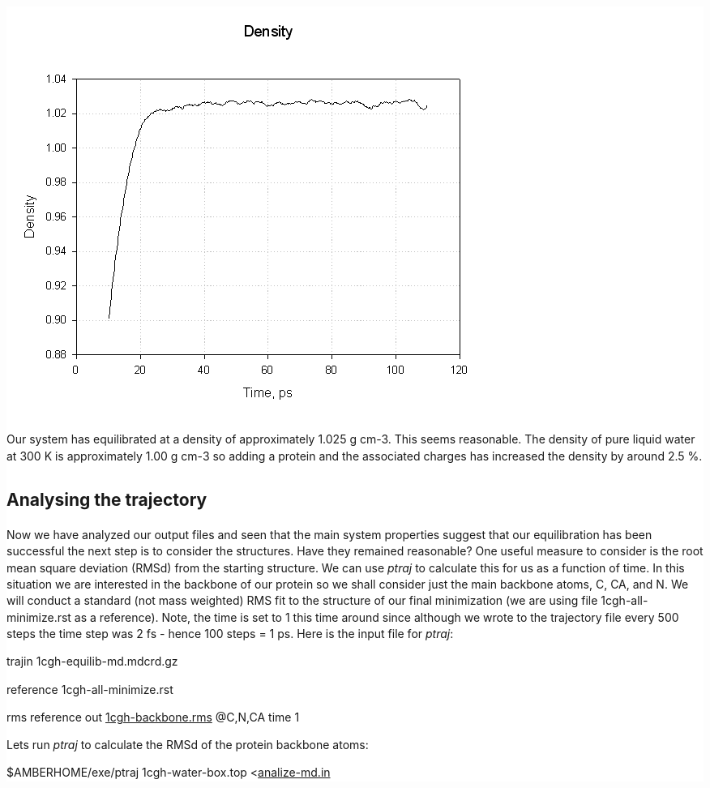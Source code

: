 ![img](1cgh-density.gif)

Our system has equilibrated at a density of approximately 1.025 g cm-3. This seems reasonable. The density of pure liquid water at 300 K is approximately 1.00 g cm-3 so adding a protein and the associated charges has increased the density by around 2.5 %.

## Analysing the trajectory

Now we have analyzed our output files and seen that the main system properties suggest that our equilibration has been successful the next step is to consider the structures. Have they remained reasonable? One useful measure to consider is the root mean square deviation (RMSd) from the starting structure. We can use *ptraj* to calculate this for us as a function of time. In this situation we are interested in the backbone of our protein so we shall consider just the main backbone atoms, C, CA, and N. We will conduct a standard (not mass weighted) RMS fit to the structure of our final minimization (we are using file 1cgh-all-minimize.rst as a reference). Note, the time is set to 1 this time around since although we wrote to the trajectory file every 500 steps the time step was 2 fs - hence 100 steps = 1 ps. Here is the input file for *ptraj*:

trajin 1cgh-equilib-md.mdcrd.gz

reference 1cgh-all-minimize.rst

rms reference out [1cgh-backbone.rms](1cgh-backbone.rms) @C,N,CA time 1

Lets run *ptraj* to calculate the RMSd of the protein backbone atoms:

$AMBERHOME/exe/ptraj 1cgh-water-box.top <[analize-md.in](analize-md.in)
